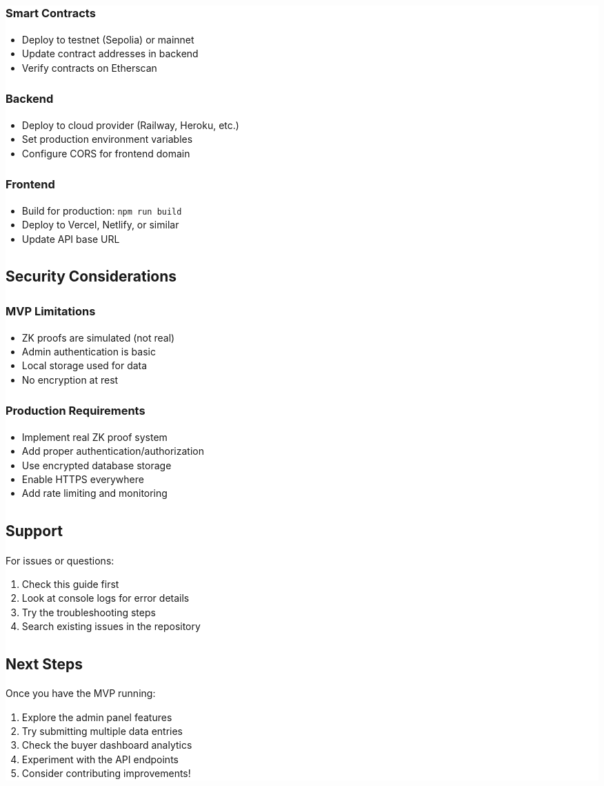 ### Smart Contracts
- Deploy to testnet (Sepolia) or mainnet
- Update contract addresses in backend
- Verify contracts on Etherscan

### Backend
- Deploy to cloud provider (Railway, Heroku, etc.)
- Set production environment variables
- Configure CORS for frontend domain

### Frontend  
- Build for production: `npm run build`
- Deploy to Vercel, Netlify, or similar
- Update API base URL

## Security Considerations

### MVP Limitations
- ZK proofs are simulated (not real)
- Admin authentication is basic
- Local storage used for data
- No encryption at rest

### Production Requirements
- Implement real ZK proof system
- Add proper authentication/authorization
- Use encrypted database storage
- Enable HTTPS everywhere
- Add rate limiting and monitoring

## Support

For issues or questions:
1. Check this guide first
2. Look at console logs for error details
3. Try the troubleshooting steps
4. Search existing issues in the repository

## Next Steps

Once you have the MVP running:
1. Explore the admin panel features
2. Try submitting multiple data entries
3. Check the buyer dashboard analytics
4. Experiment with the API endpoints
5. Consider contributing improvements!
